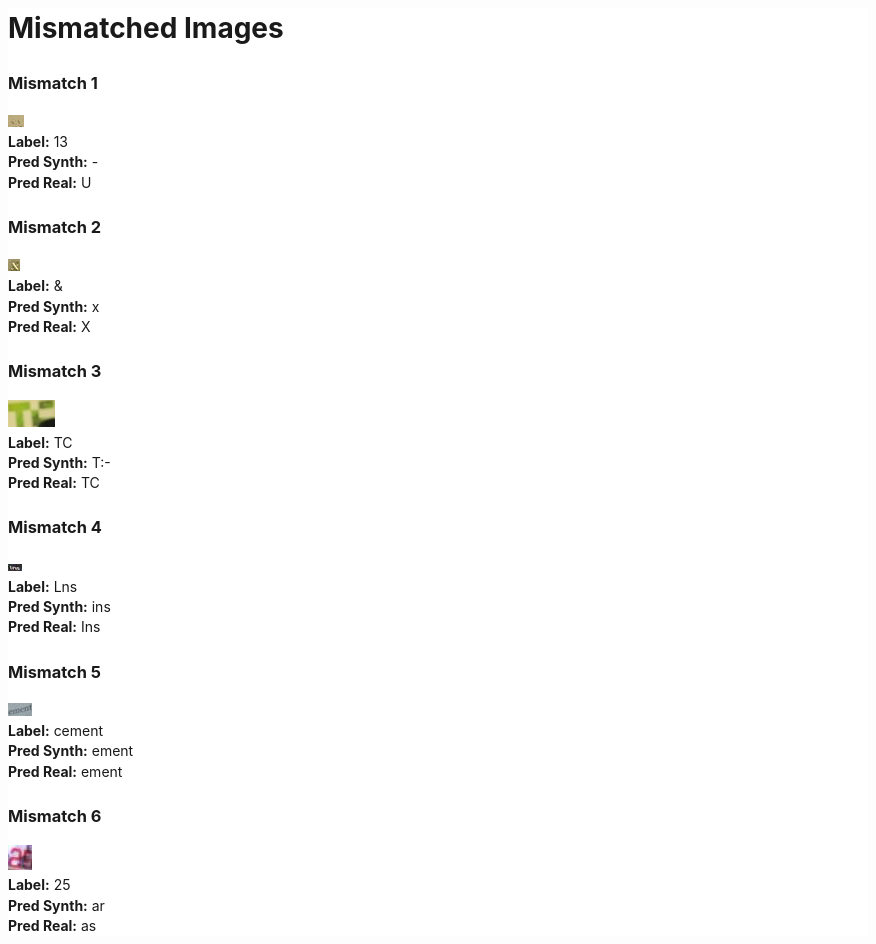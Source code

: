 # Mismatched Images

### Mismatch 1  
![Image 1](mismatched_images_general/image_1.png)  
**Label:** 13  
**Pred Synth:** -  
**Pred Real:** U  

### Mismatch 2  
![Image 2](mismatched_images_general/image_2.png)  
**Label:** &  
**Pred Synth:** x  
**Pred Real:** X  

### Mismatch 3  
![Image 3](mismatched_images_general/image_3.png)  
**Label:** TC  
**Pred Synth:** T:-  
**Pred Real:** TC  

### Mismatch 4  
![Image 4](mismatched_images_general/image_4.png)  
**Label:** Lns  
**Pred Synth:** ins  
**Pred Real:** Ins  

### Mismatch 5  
![Image 5](mismatched_images_general/image_5.png)  
**Label:** cement  
**Pred Synth:** ement  
**Pred Real:** ement  

### Mismatch 6  
![Image 6](mismatched_images_general/image_6.png)  
**Label:** 25  
**Pred Synth:** ar  
**Pred Real:** as  
